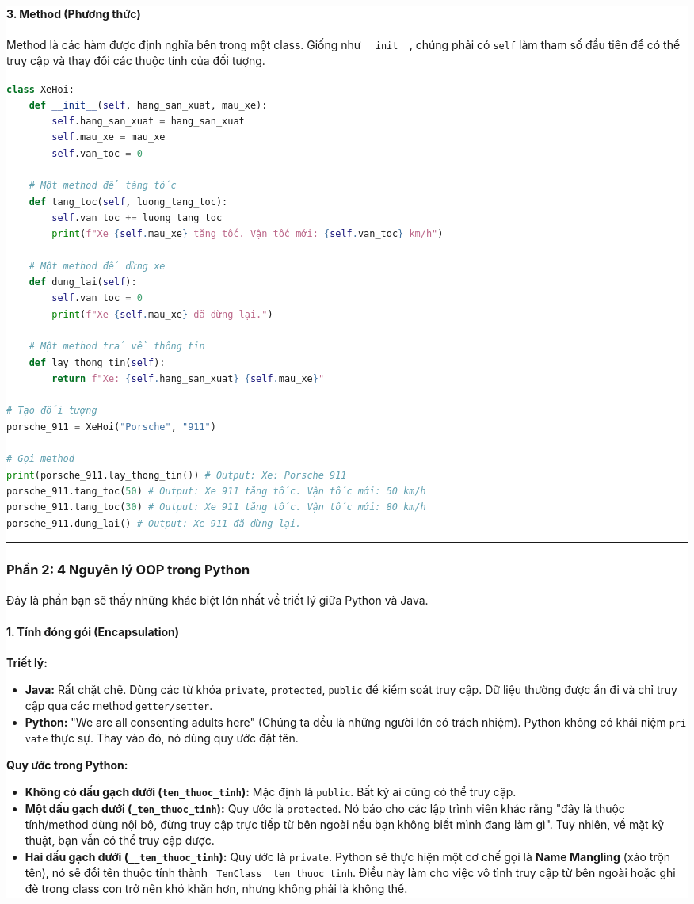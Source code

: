 #### **3. Method (Phương thức)**

Method là các hàm được định nghĩa bên trong một class. Giống như `__init__`, chúng phải có `self` làm tham số đầu tiên để có thể truy cập và thay đổi các thuộc tính của đối tượng.

```python
class XeHoi:
    def __init__(self, hang_san_xuat, mau_xe):
        self.hang_san_xuat = hang_san_xuat
        self.mau_xe = mau_xe
        self.van_toc = 0

    # Một method để tăng tốc
    def tang_toc(self, luong_tang_toc):
        self.van_toc += luong_tang_toc
        print(f"Xe {self.mau_xe} tăng tốc. Vận tốc mới: {self.van_toc} km/h")

    # Một method để dừng xe
    def dung_lai(self):
        self.van_toc = 0
        print(f"Xe {self.mau_xe} đã dừng lại.")

    # Một method trả về thông tin
    def lay_thong_tin(self):
        return f"Xe: {self.hang_san_xuat} {self.mau_xe}"

# Tạo đối tượng
porsche_911 = XeHoi("Porsche", "911")

# Gọi method
print(porsche_911.lay_thong_tin()) # Output: Xe: Porsche 911
porsche_911.tang_toc(50) # Output: Xe 911 tăng tốc. Vận tốc mới: 50 km/h
porsche_911.tang_toc(30) # Output: Xe 911 tăng tốc. Vận tốc mới: 80 km/h
porsche_911.dung_lai() # Output: Xe 911 đã dừng lại.
```

---

### **Phần 2: 4 Nguyên lý OOP trong Python**

Đây là phần bạn sẽ thấy những khác biệt lớn nhất về triết lý giữa Python và Java.

#### **1. Tính đóng gói (Encapsulation)**

**Triết lý:**

- **Java:** Rất chặt chẽ. Dùng các từ khóa `private`, `protected`, `public` để kiểm soát truy cập. Dữ liệu thường được ẩn đi và chỉ truy cập qua các method `getter/setter`.
- **Python:** "We are all consenting adults here" (Chúng ta đều là những người lớn có trách nhiệm). Python không có khái niệm `private` thực sự. Thay vào đó, nó dùng quy ước đặt tên.

**Quy ước trong Python:**

- **Không có dấu gạch dưới (`ten_thuoc_tinh`):** Mặc định là `public`. Bất kỳ ai cũng có thể truy cập.
- **Một dấu gạch dưới (`_ten_thuoc_tinh`):** Quy ước là `protected`. Nó báo cho các lập trình viên khác rằng "đây là thuộc tính/method dùng nội bộ, đừng truy cập trực tiếp từ bên ngoài nếu bạn không biết mình đang làm gì". Tuy nhiên, về mặt kỹ thuật, bạn vẫn có thể truy cập được.
- **Hai dấu gạch dưới (`__ten_thuoc_tinh`):** Quy ước là `private`. Python sẽ thực hiện một cơ chế gọi là **Name Mangling** (xáo trộn tên), nó sẽ đổi tên thuộc tính thành `_TenClass__ten_thuoc_tinh`. Điều này làm cho việc vô tình truy cập từ bên ngoài hoặc ghi đè trong class con trở nên khó khăn hơn, nhưng không phải là không thể.
